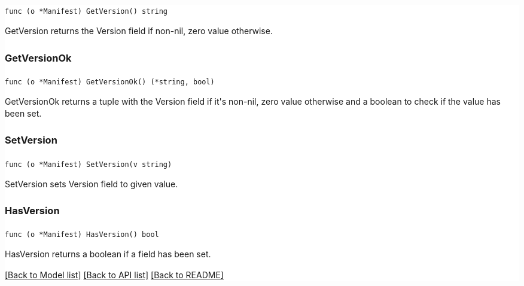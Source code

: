 `func (o *Manifest) GetVersion() string`

GetVersion returns the Version field if non-nil, zero value otherwise.

### GetVersionOk

`func (o *Manifest) GetVersionOk() (*string, bool)`

GetVersionOk returns a tuple with the Version field if it's non-nil, zero value otherwise
and a boolean to check if the value has been set.

### SetVersion

`func (o *Manifest) SetVersion(v string)`

SetVersion sets Version field to given value.

### HasVersion

`func (o *Manifest) HasVersion() bool`

HasVersion returns a boolean if a field has been set.


[[Back to Model list]](../README.md#documentation-for-models) [[Back to API list]](../README.md#documentation-for-api-endpoints) [[Back to README]](../README.md)



